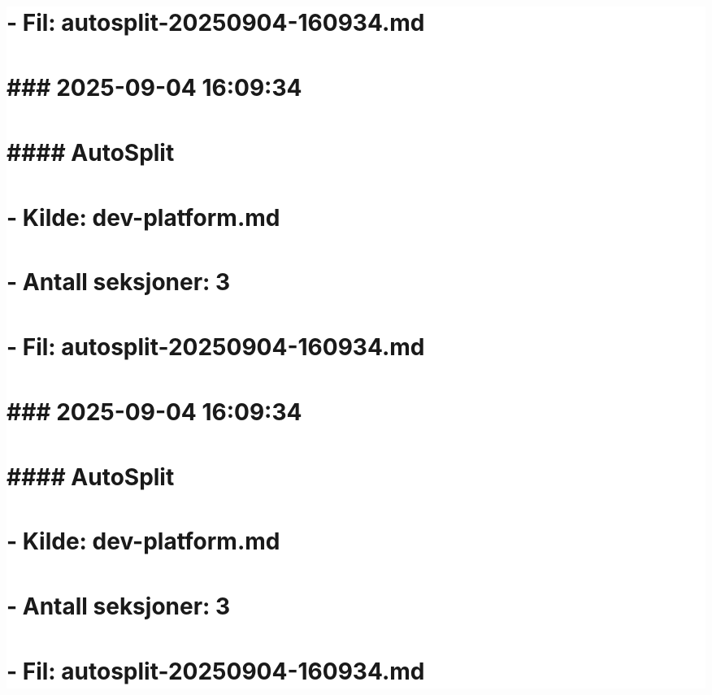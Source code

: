 # \- Fil: autosplit-20250904-160934.md

#

#

#

#

# \### 2025-09-04 16:09:34

# \#### AutoSplit

# \- Kilde: dev-platform.md

# \- Antall seksjoner: 3

# \- Fil: autosplit-20250904-160934.md

#

#

#

#

# \### 2025-09-04 16:09:34

# \#### AutoSplit

# \- Kilde: dev-platform.md

# \- Antall seksjoner: 3

# \- Fil: autosplit-20250904-160934.md

#

#

#
